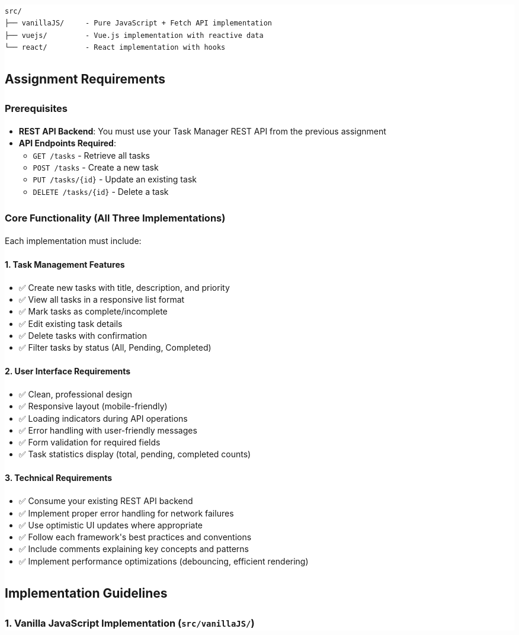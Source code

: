 ```
src/
├── vanillaJS/     - Pure JavaScript + Fetch API implementation
├── vuejs/         - Vue.js implementation with reactive data
└── react/         - React implementation with hooks
```

## Assignment Requirements

### Prerequisites

- **REST API Backend**: You must use your Task Manager REST API from the previous assignment
- **API Endpoints Required**:
  - `GET /tasks` - Retrieve all tasks
  - `POST /tasks` - Create a new task
  - `PUT /tasks/{id}` - Update an existing task
  - `DELETE /tasks/{id}` - Delete a task

### Core Functionality (All Three Implementations)

Each implementation must include:

#### 1. Task Management Features

- ✅ Create new tasks with title, description, and priority
- ✅ View all tasks in a responsive list format
- ✅ Mark tasks as complete/incomplete
- ✅ Edit existing task details
- ✅ Delete tasks with confirmation
- ✅ Filter tasks by status (All, Pending, Completed)

#### 2. User Interface Requirements

- ✅ Clean, professional design
- ✅ Responsive layout (mobile-friendly)
- ✅ Loading indicators during API operations
- ✅ Error handling with user-friendly messages
- ✅ Form validation for required fields
- ✅ Task statistics display (total, pending, completed counts)

#### 3. Technical Requirements

- ✅ Consume your existing REST API backend
- ✅ Implement proper error handling for network failures
- ✅ Use optimistic UI updates where appropriate
- ✅ Follow each framework's best practices and conventions
- ✅ Include comments explaining key concepts and patterns
- ✅ Implement performance optimizations (debouncing, efficient rendering)

## Implementation Guidelines

### 1. Vanilla JavaScript Implementation (`src/vanillaJS/`)
